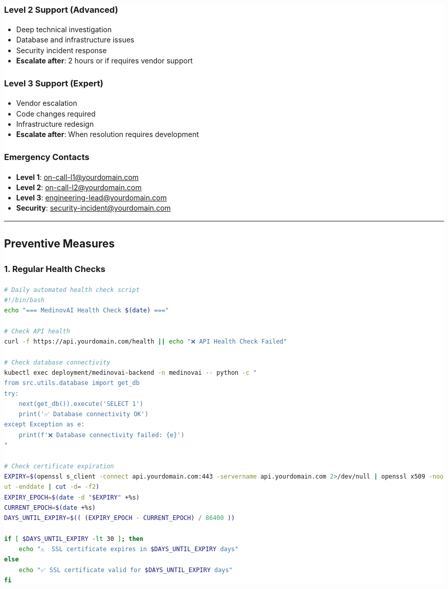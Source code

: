 ### Level 2 Support (Advanced)
- Deep technical investigation
- Database and infrastructure issues
- Security incident response
- **Escalate after**: 2 hours or if requires vendor support

### Level 3 Support (Expert)
- Vendor escalation
- Code changes required
- Infrastructure redesign
- **Escalate after**: When resolution requires development

### Emergency Contacts
- **Level 1**: on-call-l1@yourdomain.com
- **Level 2**: on-call-l2@yourdomain.com  
- **Level 3**: engineering-lead@yourdomain.com
- **Security**: security-incident@yourdomain.com

---

## Preventive Measures

### 1. **Regular Health Checks**

```bash
# Daily automated health check script
#!/bin/bash
echo "=== MedinovAI Health Check $(date) ==="

# Check API health
curl -f https://api.yourdomain.com/health || echo "❌ API Health Check Failed"

# Check database connectivity
kubectl exec deployment/medinovai-backend -n medinovai -- python -c "
from src.utils.database import get_db
try:
    next(get_db()).execute('SELECT 1')
    print('✅ Database connectivity OK')
except Exception as e:
    print(f'❌ Database connectivity failed: {e}')
"

# Check certificate expiration
EXPIRY=$(openssl s_client -connect api.yourdomain.com:443 -servername api.yourdomain.com 2>/dev/null | openssl x509 -noout -enddate | cut -d= -f2)
EXPIRY_EPOCH=$(date -d "$EXPIRY" +%s)
CURRENT_EPOCH=$(date +%s)
DAYS_UNTIL_EXPIRY=$(( (EXPIRY_EPOCH - CURRENT_EPOCH) / 86400 ))

if [ $DAYS_UNTIL_EXPIRY -lt 30 ]; then
    echo "⚠️  SSL certificate expires in $DAYS_UNTIL_EXPIRY days"
else
    echo "✅ SSL certificate valid for $DAYS_UNTIL_EXPIRY days"
fi
```
